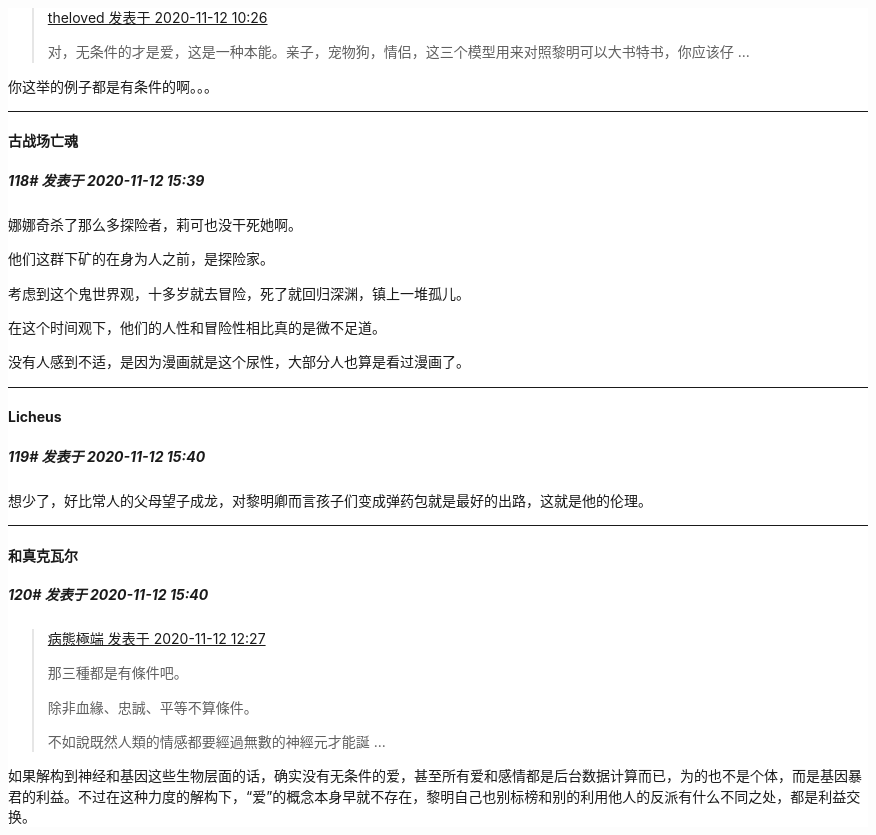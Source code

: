

<blockquote><a href="httphttps://bbs.saraba1st.com/2b/forum.php?mod=redirect&amp;goto=findpost&amp;pid=49367732&amp;ptid=1971624" target="_blank">theloved 发表于 2020-11-12 10:26</a>

对，无条件的才是爱，这是一种本能。亲子，宠物狗，情侣，这三个模型用来对照黎明可以大书特书，你应该仔 ...</blockquote>
你这举的例子都是有条件的啊。。。







*****

####  古战场亡魂  
##### 118#       发表于 2020-11-12 15:39




娜娜奇杀了那么多探险者，莉可也没干死她啊。

他们这群下矿的在身为人之前，是探险家。

考虑到这个鬼世界观，十多岁就去冒险，死了就回归深渊，镇上一堆孤儿。

在这个时间观下，他们的人性和冒险性相比真的是微不足道。

没有人感到不适，是因为漫画就是这个尿性，大部分人也算是看过漫画了。







*****

####  Licheus  
##### 119#       发表于 2020-11-12 15:40




想少了，好比常人的父母望子成龙，对黎明卿而言孩子们变成弹药包就是最好的出路，这就是他的伦理。







*****

####  和真克瓦尔  
##### 120#       发表于 2020-11-12 15:40



<blockquote><a href="httphttps://bbs.saraba1st.com/2b/forum.php?mod=redirect&amp;goto=findpost&amp;pid=49369159&amp;ptid=1971624" target="_blank">病態極端 发表于 2020-11-12 12:27</a>

那三種都是有條件吧。

除非血緣、忠誠、平等不算條件。

不如說既然人類的情感都要經過無數的神經元才能誕 ...</blockquote>
如果解构到神经和基因这些生物层面的话，确实没有无条件的爱，甚至所有爱和感情都是后台数据计算而已，为的也不是个体，而是基因暴君的利益。不过在这种力度的解构下，“爱”的概念本身早就不存在，黎明自己也别标榜和别的利用他人的反派有什么不同之处，都是利益交换。
